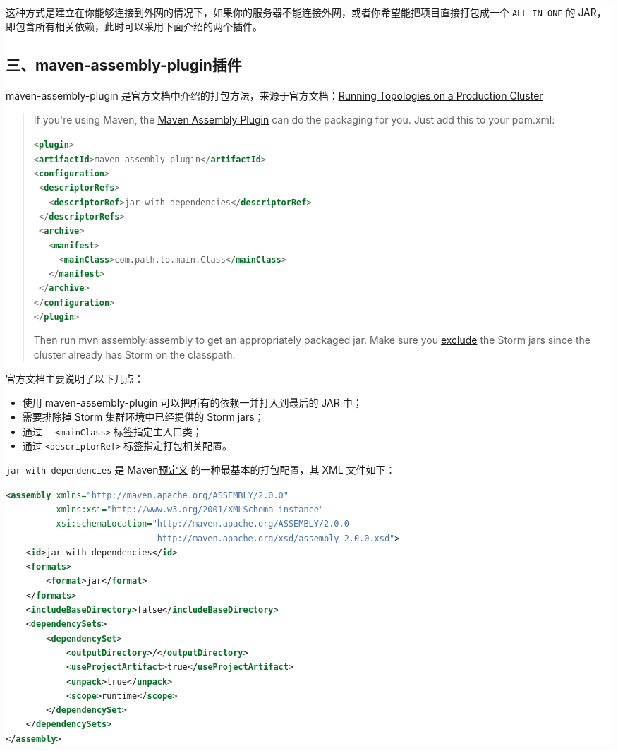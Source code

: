 这种方式是建立在你能够连接到外网的情况下，如果你的服务器不能连接外网，或者你希望能把项目直接打包成一个 `ALL IN ONE` 的 JAR，即包含所有相关依赖，此时可以采用下面介绍的两个插件。

## 三、maven-assembly-plugin插件

maven-assembly-plugin 是官方文档中介绍的打包方法，来源于官方文档：[Running Topologies on a Production Cluster](images/http://storm.apache.org/releases/2.0.0-SNAPSHOT/Running-topologies-on-a-production-cluster.html)

> If you're using Maven, the [Maven Assembly Plugin](images/http://maven.apache.org/plugins/maven-assembly-plugin/) can do the packaging for you. Just add this to your pom.xml:
>
> ```xml
> <plugin>
> <artifactId>maven-assembly-plugin</artifactId>
> <configuration>
>  <descriptorRefs>  
>    <descriptorRef>jar-with-dependencies</descriptorRef>
>  </descriptorRefs>
>  <archive>
>    <manifest>
>      <mainClass>com.path.to.main.Class</mainClass>
>    </manifest>
>  </archive>
> </configuration>
> </plugin>
> ```
>
> Then run mvn assembly:assembly to get an appropriately packaged jar. Make sure you [exclude](images/http://maven.apache.org/plugins/maven-assembly-plugin/examples/single/including-and-excluding-artifacts.html) the Storm jars since the cluster already has Storm on the classpath.

官方文档主要说明了以下几点：

- 使用 maven-assembly-plugin 可以把所有的依赖一并打入到最后的 JAR 中；
- 需要排除掉 Storm 集群环境中已经提供的 Storm jars；
- 通过 `  <mainClass>` 标签指定主入口类；
- 通过 `<descriptorRef>` 标签指定打包相关配置。

`jar-with-dependencies` 是 Maven[预定义](images/http://maven.apache.org/plugins/maven-assembly-plugin/descriptor-refs.html#jar-with-dependencies) 的一种最基本的打包配置，其 XML 文件如下：

```xml
<assembly xmlns="http://maven.apache.org/ASSEMBLY/2.0.0"
          xmlns:xsi="http://www.w3.org/2001/XMLSchema-instance"
          xsi:schemaLocation="http://maven.apache.org/ASSEMBLY/2.0.0
                              http://maven.apache.org/xsd/assembly-2.0.0.xsd">
    <id>jar-with-dependencies</id>
    <formats>
        <format>jar</format>
    </formats>
    <includeBaseDirectory>false</includeBaseDirectory>
    <dependencySets>
        <dependencySet>
            <outputDirectory>/</outputDirectory>
            <useProjectArtifact>true</useProjectArtifact>
            <unpack>true</unpack>
            <scope>runtime</scope>
        </dependencySet>
    </dependencySets>
</assembly>
```
